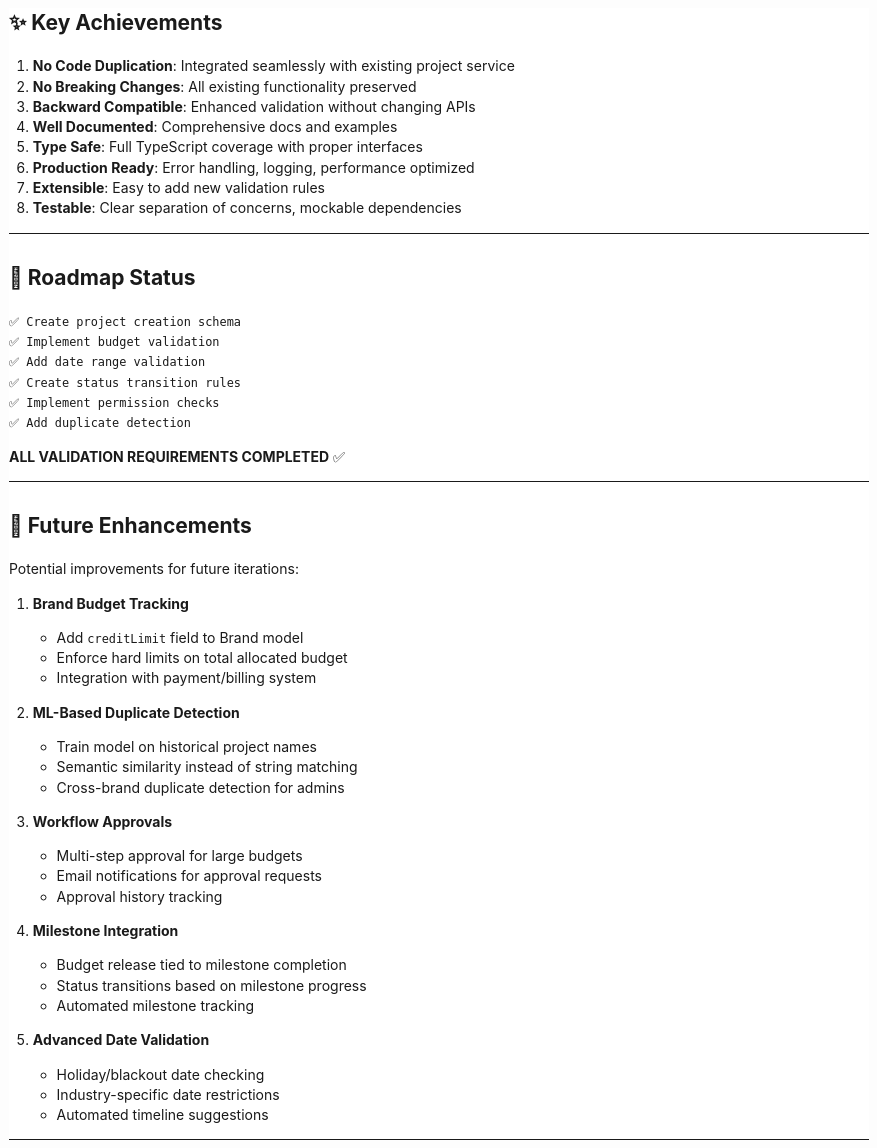 
## ✨ Key Achievements

1. **No Code Duplication**: Integrated seamlessly with existing project service
2. **No Breaking Changes**: All existing functionality preserved
3. **Backward Compatible**: Enhanced validation without changing APIs
4. **Well Documented**: Comprehensive docs and examples
5. **Type Safe**: Full TypeScript coverage with proper interfaces
6. **Production Ready**: Error handling, logging, performance optimized
7. **Extensible**: Easy to add new validation rules
8. **Testable**: Clear separation of concerns, mockable dependencies

---

## 🎉 Roadmap Status

```
✅ Create project creation schema
✅ Implement budget validation
✅ Add date range validation
✅ Create status transition rules
✅ Implement permission checks
✅ Add duplicate detection
```

**ALL VALIDATION REQUIREMENTS COMPLETED** ✅

---

## 🔮 Future Enhancements

Potential improvements for future iterations:

1. **Brand Budget Tracking**
   - Add `creditLimit` field to Brand model
   - Enforce hard limits on total allocated budget
   - Integration with payment/billing system

2. **ML-Based Duplicate Detection**
   - Train model on historical project names
   - Semantic similarity instead of string matching
   - Cross-brand duplicate detection for admins

3. **Workflow Approvals**
   - Multi-step approval for large budgets
   - Email notifications for approval requests
   - Approval history tracking

4. **Milestone Integration**
   - Budget release tied to milestone completion
   - Status transitions based on milestone progress
   - Automated milestone tracking

5. **Advanced Date Validation**
   - Holiday/blackout date checking
   - Industry-specific date restrictions
   - Automated timeline suggestions

---
